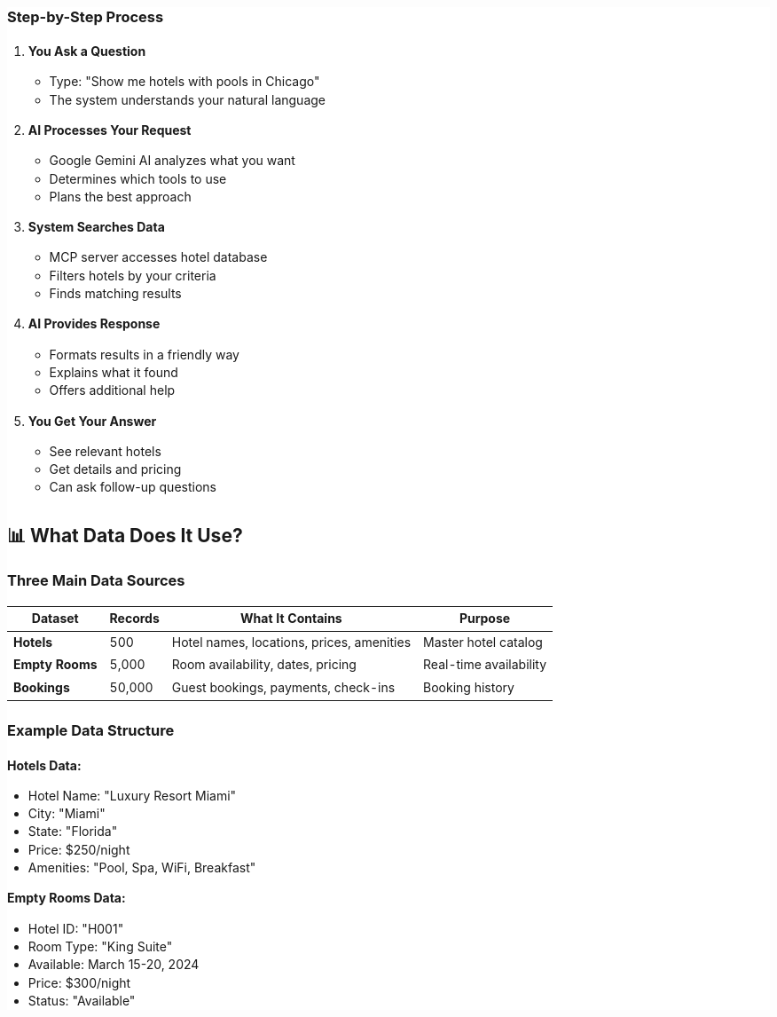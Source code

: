 ### **Step-by-Step Process**

1. **You Ask a Question**
   - Type: "Show me hotels with pools in Chicago"
   - The system understands your natural language

2. **AI Processes Your Request**
   - Google Gemini AI analyzes what you want
   - Determines which tools to use
   - Plans the best approach

3. **System Searches Data**
   - MCP server accesses hotel database
   - Filters hotels by your criteria
   - Finds matching results

4. **AI Provides Response**
   - Formats results in a friendly way
   - Explains what it found
   - Offers additional help

5. **You Get Your Answer**
   - See relevant hotels
   - Get details and pricing
   - Can ask follow-up questions

## 📊 What Data Does It Use?

### **Three Main Data Sources**

| Dataset | Records | What It Contains | Purpose |
|---------|---------|------------------|---------|
| **Hotels** | 500 | Hotel names, locations, prices, amenities | Master hotel catalog |
| **Empty Rooms** | 5,000 | Room availability, dates, pricing | Real-time availability |
| **Bookings** | 50,000 | Guest bookings, payments, check-ins | Booking history |

### **Example Data Structure**

**Hotels Data:**
- Hotel Name: "Luxury Resort Miami"
- City: "Miami"
- State: "Florida"
- Price: $250/night
- Amenities: "Pool, Spa, WiFi, Breakfast"

**Empty Rooms Data:**
- Hotel ID: "H001"
- Room Type: "King Suite"
- Available: March 15-20, 2024
- Price: $300/night
- Status: "Available"
